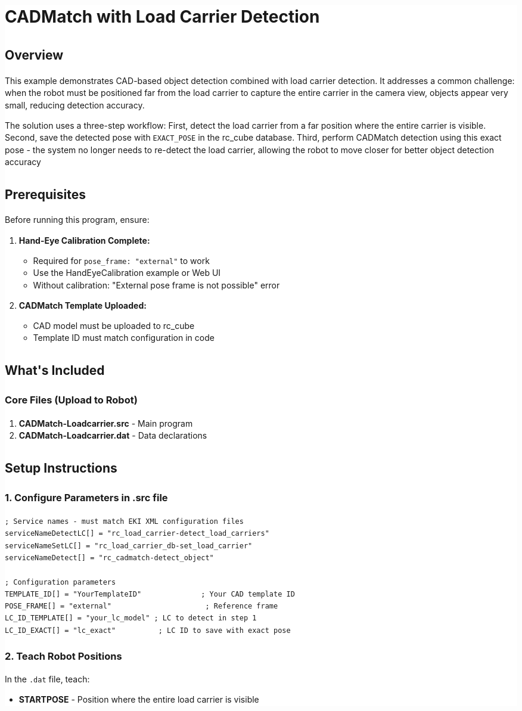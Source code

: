 # CADMatch with Load Carrier Detection

## Overview

This example demonstrates CAD-based object detection combined with load carrier detection. It addresses a common challenge: when the robot must be positioned far from the load carrier to capture the entire carrier in the camera view, objects appear very small, reducing detection accuracy.

The solution uses a three-step workflow: First, detect the load carrier from a far position where the entire carrier is visible. Second, save the detected pose with `EXACT_POSE` in the rc_cube database. Third, perform CADMatch detection using this exact pose - the system no longer needs to re-detect the load carrier, allowing the robot to move closer for better object detection accuracy

## Prerequisites

Before running this program, ensure:

1. **Hand-Eye Calibration Complete:**
   - Required for `pose_frame: "external"` to work
   - Use the HandEyeCalibration example or Web UI
   - Without calibration: "External pose frame is not possible" error

2. **CADMatch Template Uploaded:**
   - CAD model must be uploaded to rc_cube
   - Template ID must match configuration in code

## What's Included

### Core Files (Upload to Robot)
1. **CADMatch-Loadcarrier.src** - Main program
2. **CADMatch-Loadcarrier.dat** - Data declarations

## Setup Instructions

### 1. Configure Parameters in .src file
```krl
; Service names - must match EKI XML configuration files
serviceNameDetectLC[] = "rc_load_carrier-detect_load_carriers"
serviceNameSetLC[] = "rc_load_carrier_db-set_load_carrier"
serviceNameDetect[] = "rc_cadmatch-detect_object"

; Configuration parameters
TEMPLATE_ID[] = "YourTemplateID"              ; Your CAD template ID
POSE_FRAME[] = "external"                      ; Reference frame
LC_ID_TEMPLATE[] = "your_lc_model" ; LC to detect in step 1
LC_ID_EXACT[] = "lc_exact"          ; LC ID to save with exact pose
```

### 2. Teach Robot Positions
In the `.dat` file, teach:
- **STARTPOSE** - Position where the entire load carrier is visible

